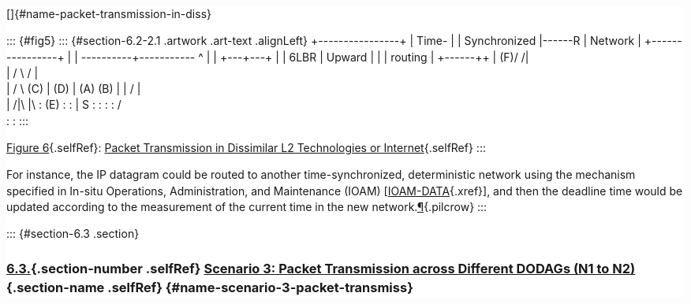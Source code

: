 []{#name-packet-transmission-in-diss}

::: {#fig5}
::: {#section-6.2-2.1 .artwork .art-text .alignLeft}
                               +----------------+
                               | Time-          |
                               | Synchronized   |------R
                               | Network        |
                               +----------------+
                                       |
                                       |
                             ----------+-----------
                      ^                |
                      |            +---+---+
                      |            | 6LBR  |
             Upward   |            |       |
             routing  |            +------++
                      |        (F)/      /| \
                      |       /  \      / |  \
                      |      /    \   (C) |  (D)
                      |    (A)    (B)  |  | / |\
                      |    /|\     |\  : (E)  : :
                      |   S : :    : :   / \
                                        :   :
:::

[Figure 6](#figure-6){.selfRef}: [Packet Transmission in Dissimilar L2
Technologies or Internet](#name-packet-transmission-in-diss){.selfRef}
:::

For instance, the IP datagram could be routed to another
time-synchronized, deterministic network using the mechanism specified
in In-situ Operations, Administration, and Maintenance (IOAM)
\[[IOAM-DATA](#I-D.ietf-ippm-ioam-data){.xref}\], and then the deadline
time would be updated according to the measurement of the current time
in the new network.[¶](#section-6.2-3){.pilcrow}
:::

::: {#section-6.3 .section}
### [6.3.](#section-6.3){.section-number .selfRef} [Scenario 3: Packet Transmission across Different DODAGs (N1 to N2)](#name-scenario-3-packet-transmiss){.section-name .selfRef} {#name-scenario-3-packet-transmiss}
